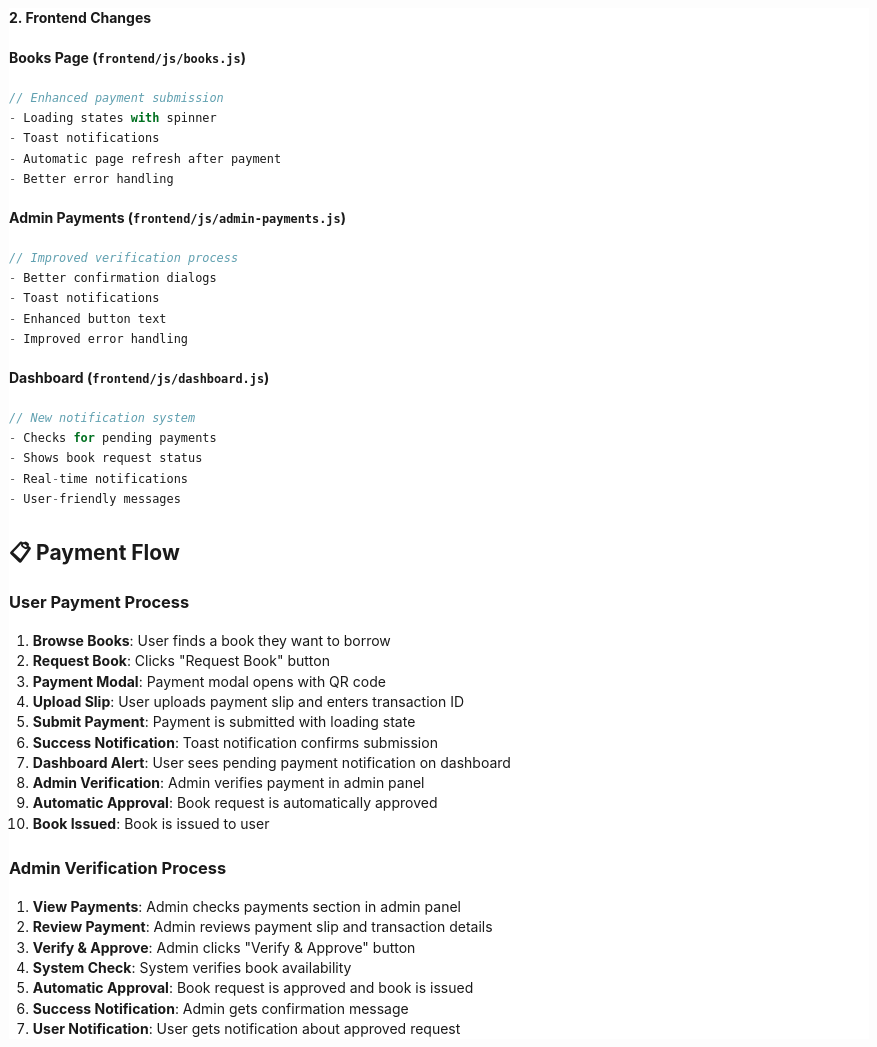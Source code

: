 #### 2. Frontend Changes

#### Books Page (`frontend/js/books.js`)
```javascript
// Enhanced payment submission
- Loading states with spinner
- Toast notifications
- Automatic page refresh after payment
- Better error handling
```

#### Admin Payments (`frontend/js/admin-payments.js`)
```javascript
// Improved verification process
- Better confirmation dialogs
- Toast notifications
- Enhanced button text
- Improved error handling
```

#### Dashboard (`frontend/js/dashboard.js`)
```javascript
// New notification system
- Checks for pending payments
- Shows book request status
- Real-time notifications
- User-friendly messages
```

## 📋 Payment Flow

### User Payment Process
1. **Browse Books**: User finds a book they want to borrow
2. **Request Book**: Clicks "Request Book" button
3. **Payment Modal**: Payment modal opens with QR code
4. **Upload Slip**: User uploads payment slip and enters transaction ID
5. **Submit Payment**: Payment is submitted with loading state
6. **Success Notification**: Toast notification confirms submission
7. **Dashboard Alert**: User sees pending payment notification on dashboard
8. **Admin Verification**: Admin verifies payment in admin panel
9. **Automatic Approval**: Book request is automatically approved
10. **Book Issued**: Book is issued to user

### Admin Verification Process
1. **View Payments**: Admin checks payments section in admin panel
2. **Review Payment**: Admin reviews payment slip and transaction details
3. **Verify & Approve**: Admin clicks "Verify & Approve" button
4. **System Check**: System verifies book availability
5. **Automatic Approval**: Book request is approved and book is issued
6. **Success Notification**: Admin gets confirmation message
7. **User Notification**: User gets notification about approved request
